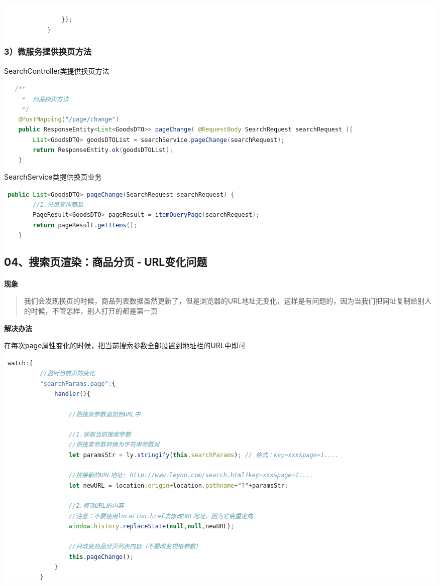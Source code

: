 ```js

                });
            }
```



### 3）微服务提供换页方法

SearchController类提供换页方法

```java
   /**
     *  商品换页方法
     */
    @PostMapping("/page/change")
    public ResponseEntity<List<GoodsDTO>> pageChange( @RequestBody SearchRequest searchRequest ){
        List<GoodsDTO> goodsDTOList = searchService.pageChange(searchRequest);
        return ResponseEntity.ok(goodsDTOList);
    }
```



SearchService类提供换页业务

```java
 public List<GoodsDTO> pageChange(SearchRequest searchRequest) {
        //1.分页查询商品
        PageResult<GoodsDTO> pageResult = itemQueryPage(searchRequest);
        return pageResult.getItems();
    }
```



## 04、搜索页渲染：商品分页 - URL变化问题



**现象**

> 我们会发现换页的时候，商品列表数据虽然更新了，但是浏览器的URL地址无变化，这样是有问题的，因为当我们把网址复制给别人的时候，不管怎样，别人打开的都是第一页

**解决办法**

在每次page属性变化的时候，把当前搜索参数全部设置到地址栏的URL中即可

```js
 watch:{
          //监听当前页的变化
          "searchParams.page":{
              handler(){

                  //把搜索参数追加到URL中

                  //1.获取当前搜索参数
                  //把搜素参数转换为字符串参数对
                  let paramsStr = ly.stringify(this.searchParams); // 格式：key=xxx&page=1....

                  //拼接新的URL地址: http://www.leyou.com/search.html?key=xxx&page=1....
                  let newURL = location.origin+location.pathname+"?"+paramsStr;

                  //2.修改URL的内容
                  //注意：不要使用location.href去修改URL地址，因为它会重定向
                  window.history.replaceState(null,null,newURL);

                  //只改变商品分页列表内容（不要改变规格参数）
                  this.pageChange();
              }
          }
```